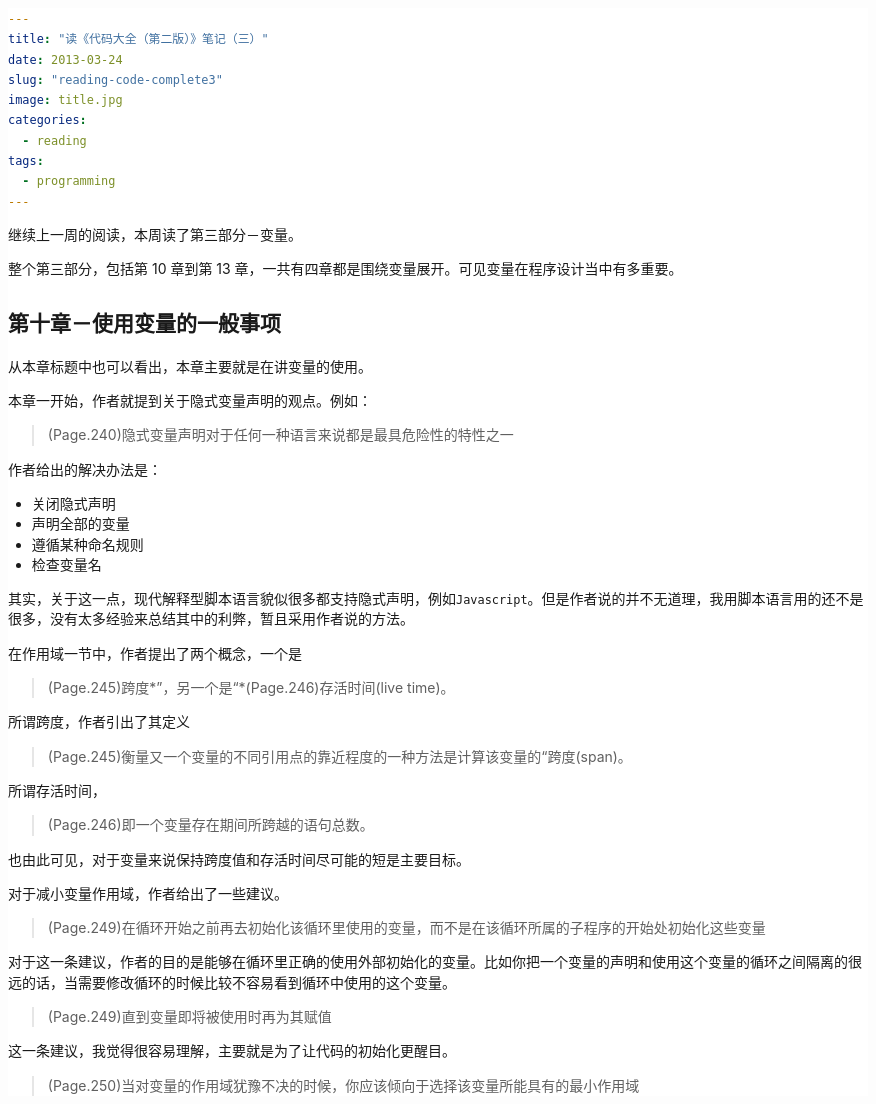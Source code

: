 ```yaml
---
title: "读《代码大全（第二版）》笔记（三）"
date: 2013-03-24
slug: "reading-code-complete3"
image: title.jpg
categories:
  - reading
tags:
  - programming
---
```


继续上一周的阅读，本周读了第三部分－变量。

整个第三部分，包括第 10 章到第 13 章，一共有四章都是围绕变量展开。可见变量在程序设计当中有多重要。

## 第十章－使用变量的一般事项

从本章标题中也可以看出，本章主要就是在讲变量的使用。

本章一开始，作者就提到关于隐式变量声明的观点。例如：

> (Page.240)隐式变量声明对于任何一种语言来说都是最具危险性的特性之一

作者给出的解决办法是：

- 关闭隐式声明
- 声明全部的变量
- 遵循某种命名规则
- 检查变量名

其实，关于这一点，现代解释型脚本语言貌似很多都支持隐式声明，例如<code>Javascript</code>。但是作者说的并不无道理，我用脚本语言用的还不是很多，没有太多经验来总结其中的利弊，暂且采用作者说的方法。

在作用域一节中，作者提出了两个概念，一个是

> (Page.245)跨度*”，另一个是“*(Page.246)存活时间(live time)。

所谓跨度，作者引出了其定义

> (Page.245)衡量又一个变量的不同引用点的靠近程度的一种方法是计算该变量的“跨度(span)。

所谓存活时间，

> (Page.246)即一个变量存在期间所跨越的语句总数。

也由此可见，对于变量来说保持跨度值和存活时间尽可能的短是主要目标。

对于减小变量作用域，作者给出了一些建议。

> (Page.249)在循环开始之前再去初始化该循环里使用的变量，而不是在该循环所属的子程序的开始处初始化这些变量

对于这一条建议，作者的目的是能够在循环里正确的使用外部初始化的变量。比如你把一个变量的声明和使用这个变量的循环之间隔离的很远的话，当需要修改循环的时候比较不容易看到循环中使用的这个变量。

> (Page.249)直到变量即将被使用时再为其赋值

这一条建议，我觉得很容易理解，主要就是为了让代码的初始化更醒目。

> (Page.250)当对变量的作用域犹豫不决的时候，你应该倾向于选择该变量所能具有的最小作用域

